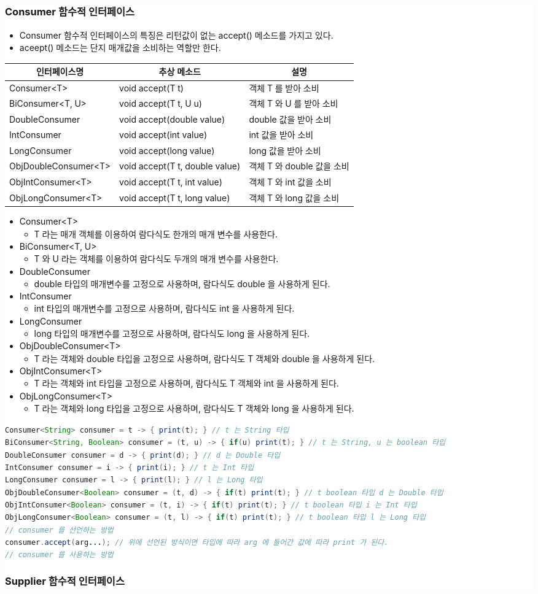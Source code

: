 ### Consumer 함수적 인터페이스

- Consumer 함수적 인터페이스의 특징은 리턴값이 없는 accept() 메소드를 가지고 있다.
- aceept() 메소드는 단지 매개값을 소비하는 역할만 한다.

| 인터페이스명                | 추상 메소드                         | 설명                  |
| --------------------- | ------------------------------ | ------------------- |
| Consumer\<T>          | void accept(T t)               | 객체 T 를 받아 소비        |
| BiConsumer<T, U>      | void accept(T t, U u)          | 객체 T 와 U 를 받아 소비    |
| DoubleConsumer        | void accept(double value)      | double 값을 받아 소비     |
| IntConsumer           | void accept(int value)         | int 값을 받아 소비        |
| LongConsumer          | void accept(long value)        | long 값을 받아 소비       |
| ObjDoubleConsumer\<T> | void accept(T t, double value) | 객체 T 와 double 값을 소비 |
| ObjIntConsumer\<T>    | void accept(T t, int value)    | 객체 T 와 int 값을 소비    |
| ObjLongConsumer\<T>   | void accept(T t, long value)   | 객체 T 와 long 값을 소비   |

- Consumer\<T>
  - T 라는 매개 객체를 이용하여 람다식도 한개의 매개 변수를 사용한다.
- BiConsumer<T, U>
  - T 와 U 라는 객체를 이용하여 람다식도 두개의 매개 변수를 사용한다.
- DoubleConsumer
  - double 타입의 매개변수를 고정으로 사용하며, 람다식도 double 을 사용하게 된다.
- IntConsumer
  - int 타입의 매개변수를 고정으로 사용하며, 람다식도 int 을 사용하게 된다.
- LongConsumer
  - long 타입의 매개변수를 고정으로 사용하며, 람다식도 long 을 사용하게 된다.
- ObjDoubleConsumer\<T>
  - T 라는 객체와 double 타입을 고정으로 사용하며, 람다식도 T 객체와 double 을 사용하게 된다.
- ObjIntConsumer\<T>
  - T 라는 객체와 int 타입을 고정으로 사용하며, 람다식도 T 객체와 int 을 사용하게 된다.
- ObjLongConsumer\<T>
  - T 라는 객체와 long 타입을 고정으로 사용하며, 람다식도 T 객체와 long 을 사용하게 된다.

```JAVA
Consumer<String> consumer = t -> { print(t); } // t 는 String 타입
BiConsumer<String, Boolean> consumer = (t, u) -> { if(u) print(t); } // t 는 String, u 는 boolean 타입
DoubleConsumer consumer = d -> { print(d); } // d 는 Double 타입
IntConsumer consumer = i -> { print(i); } // t 는 Int 타입
LongConsumer consumer = l -> { print(l); } // l 는 Long 타입
ObjDoubleConsumer<Boolean> consumer = (t, d) -> { if(t) print(t); } // t boolean 타입 d 는 Double 타입
ObjIntConsumer<Boolean> consumer = (t, i) -> { if(t) print(t); } // t boolean 타입 i 는 Int 타입
ObjLongConsumer<Boolean> consumer = (t, l) -> { if(t) print(t); } // t boolean 타입 l 는 Long 타입
// consumer 를 선언하는 방법
consumer.accept(arg...); // 위에 선언된 방식이면 타입에 따라 arg 에 들어간 값에 따라 print 가 된다.
// consumer 를 사용하는 방법
```

### Supplier 함수적 인터페이스
